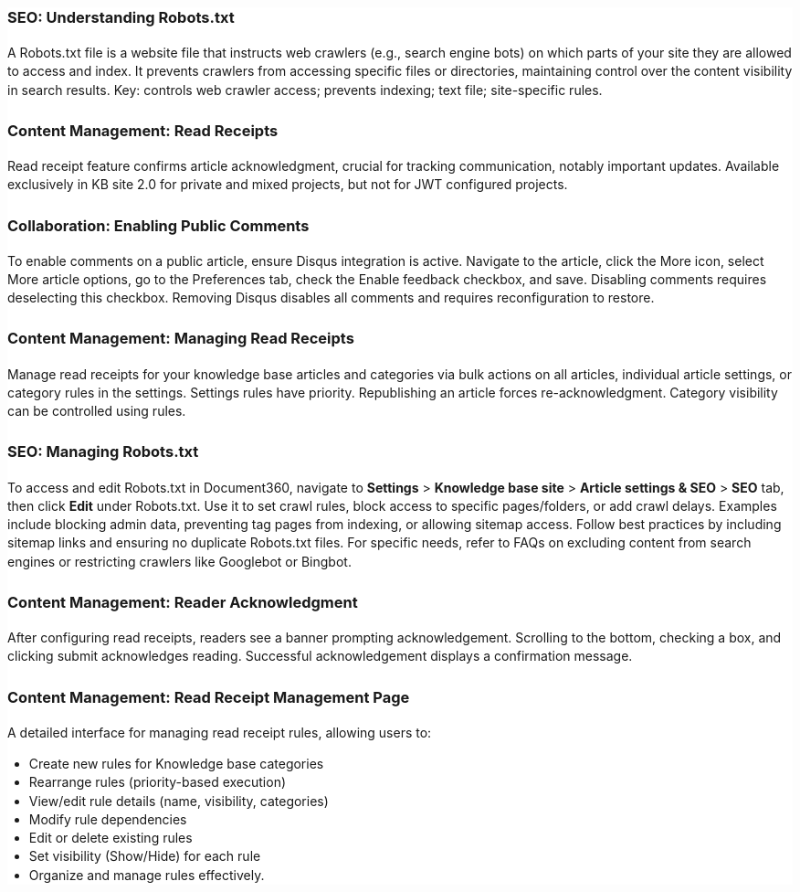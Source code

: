 ### SEO: Understanding Robots.txt

A Robots.txt file is a website file that instructs web crawlers (e.g., search engine bots) on which parts of your site they are allowed to access and index. It prevents crawlers from accessing specific files or directories, maintaining control over the content visibility in search results. Key: controls web crawler access; prevents indexing; text file; site-specific rules.

### Content Management: Read Receipts

Read receipt feature confirms article acknowledgment, crucial for tracking communication, notably important updates. Available exclusively in KB site 2.0 for private and mixed projects, but not for JWT configured projects.

### Collaboration: Enabling Public Comments

To enable comments on a public article, ensure Disqus integration is active. Navigate to the article, click the More icon, select More article options, go to the Preferences tab, check the Enable feedback checkbox, and save. Disabling comments requires deselecting this checkbox. Removing Disqus disables all comments and requires reconfiguration to restore.

### Content Management: Managing Read Receipts

Manage read receipts for your knowledge base articles and categories via bulk actions on all articles, individual article settings, or category rules in the settings. Settings rules have priority. Republishing an article forces re-acknowledgment. Category visibility can be controlled using rules.

### SEO: Managing Robots.txt

To access and edit Robots.txt in Document360, navigate to **Settings** > **Knowledge base site** > **Article settings & SEO** > **SEO** tab, then click **Edit** under Robots.txt. Use it to set crawl rules, block access to specific pages/folders, or add crawl delays. Examples include blocking admin data, preventing tag pages from indexing, or allowing sitemap access. Follow best practices by including sitemap links and ensuring no duplicate Robots.txt files. For specific needs, refer to FAQs on excluding content from search engines or restricting crawlers like Googlebot or Bingbot.

### Content Management: Reader Acknowledgment

After configuring read receipts, readers see a banner prompting acknowledgement. Scrolling to the bottom, checking a box, and clicking submit acknowledges reading. Successful acknowledgement displays a confirmation message.

### Content Management: Read Receipt Management Page

A detailed interface for managing read receipt rules, allowing users to:

- Create new rules for Knowledge base categories
- Rearrange rules (priority-based execution)
- View/edit rule details (name, visibility, categories)
- Modify rule dependencies
- Edit or delete existing rules
- Set visibility (Show/Hide) for each rule
- Organize and manage rules effectively.
